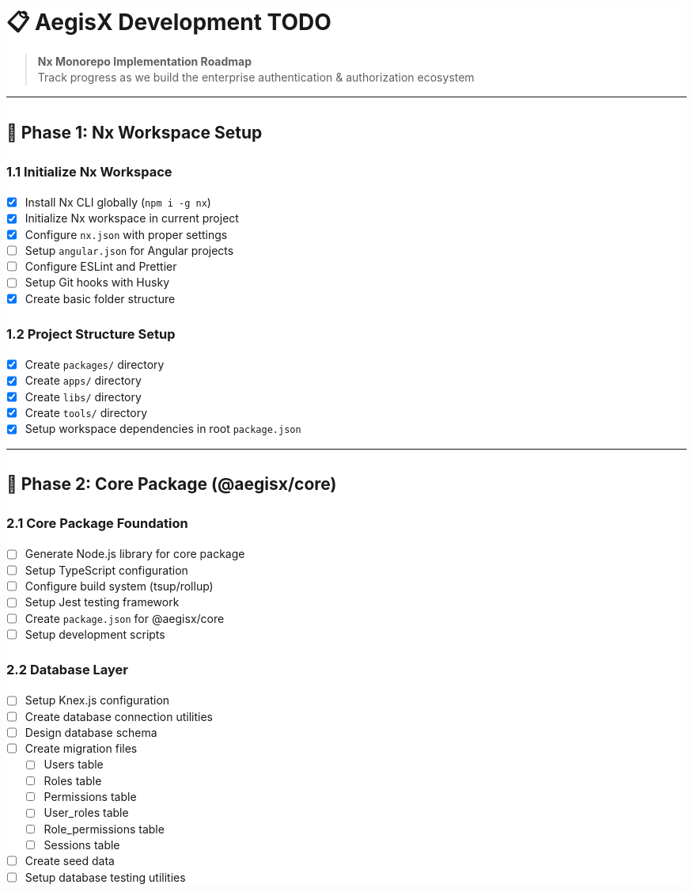 # 📋 AegisX Development TODO

> **Nx Monorepo Implementation Roadmap**  
> Track progress as we build the enterprise authentication & authorization ecosystem

---

## 🚀 **Phase 1: Nx Workspace Setup**

### **1.1 Initialize Nx Workspace**
- [x] Install Nx CLI globally (`npm i -g nx`)
- [x] Initialize Nx workspace in current project
- [x] Configure `nx.json` with proper settings
- [ ] Setup `angular.json` for Angular projects
- [ ] Configure ESLint and Prettier
- [ ] Setup Git hooks with Husky
- [x] Create basic folder structure

### **1.2 Project Structure Setup**
- [x] Create `packages/` directory
- [x] Create `apps/` directory  
- [x] Create `libs/` directory
- [x] Create `tools/` directory
- [x] Setup workspace dependencies in root `package.json`

---

## 🔧 **Phase 2: Core Package (@aegisx/core)**

### **2.1 Core Package Foundation**
- [ ] Generate Node.js library for core package
- [ ] Setup TypeScript configuration
- [ ] Configure build system (tsup/rollup)
- [ ] Setup Jest testing framework
- [ ] Create `package.json` for @aegisx/core
- [ ] Setup development scripts

### **2.2 Database Layer**
- [ ] Setup Knex.js configuration
- [ ] Create database connection utilities
- [ ] Design database schema
- [ ] Create migration files
  - [ ] Users table
  - [ ] Roles table
  - [ ] Permissions table
  - [ ] User_roles table
  - [ ] Role_permissions table
  - [ ] Sessions table
- [ ] Create seed data
- [ ] Setup database testing utilities
